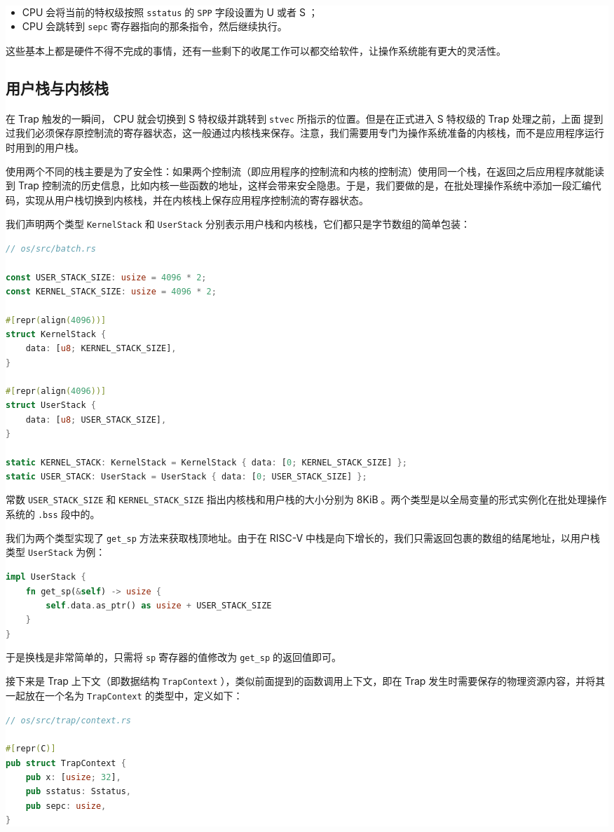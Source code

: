 - CPU 会将当前的特权级按照 `sstatus` 的 `SPP` 字段设置为 U 或者 S ；
- CPU 会跳转到 `sepc` 寄存器指向的那条指令，然后继续执行。

这些基本上都是硬件不得不完成的事情，还有一些剩下的收尾工作可以都交给软件，让操作系统能有更大的灵活性。

## 用户栈与内核栈

在 Trap 触发的一瞬间， CPU 就会切换到 S 特权级并跳转到 `stvec` 所指示的位置。但是在正式进入 S 特权级的 Trap 处理之前，上面 提到过我们必须保存原控制流的寄存器状态，这一般通过内核栈来保存。注意，我们需要用专门为操作系统准备的内核栈，而不是应用程序运行时用到的用户栈。

使用两个不同的栈主要是为了安全性：如果两个控制流（即应用程序的控制流和内核的控制流）使用同一个栈，在返回之后应用程序就能读到 Trap 控制流的历史信息，比如内核一些函数的地址，这样会带来安全隐患。于是，我们要做的是，在批处理操作系统中添加一段汇编代码，实现从用户栈切换到内核栈，并在内核栈上保存应用程序控制流的寄存器状态。

我们声明两个类型 `KernelStack` 和 `UserStack` 分别表示用户栈和内核栈，它们都只是字节数组的简单包装：

```rust
// os/src/batch.rs

const USER_STACK_SIZE: usize = 4096 * 2;
const KERNEL_STACK_SIZE: usize = 4096 * 2;

#[repr(align(4096))]
struct KernelStack {
    data: [u8; KERNEL_STACK_SIZE],
}

#[repr(align(4096))]
struct UserStack {
    data: [u8; USER_STACK_SIZE],
}

static KERNEL_STACK: KernelStack = KernelStack { data: [0; KERNEL_STACK_SIZE] };
static USER_STACK: UserStack = UserStack { data: [0; USER_STACK_SIZE] };
```

常数 `USER_STACK_SIZE` 和 `KERNEL_STACK_SIZE` 指出内核栈和用户栈的大小分别为 8KiB 。两个类型是以全局变量的形式实例化在批处理操作系统的 `.bss` 段中的。

我们为两个类型实现了 `get_sp` 方法来获取栈顶地址。由于在 RISC-V 中栈是向下增长的，我们只需返回包裹的数组的结尾地址，以用户栈类型 `UserStack` 为例：

```rust
impl UserStack {
    fn get_sp(&self) -> usize {
        self.data.as_ptr() as usize + USER_STACK_SIZE
    }
}
```

于是换栈是非常简单的，只需将 `sp` 寄存器的值修改为 `get_sp` 的返回值即可。

接下来是 Trap 上下文（即数据结构 `TrapContext` ），类似前面提到的函数调用上下文，即在 Trap 发生时需要保存的物理资源内容，并将其一起放在一个名为 `TrapContext` 的类型中，定义如下：

```rust
// os/src/trap/context.rs

#[repr(C)]
pub struct TrapContext {
    pub x: [usize; 32],
    pub sstatus: Sstatus,
    pub sepc: usize,
}
```
